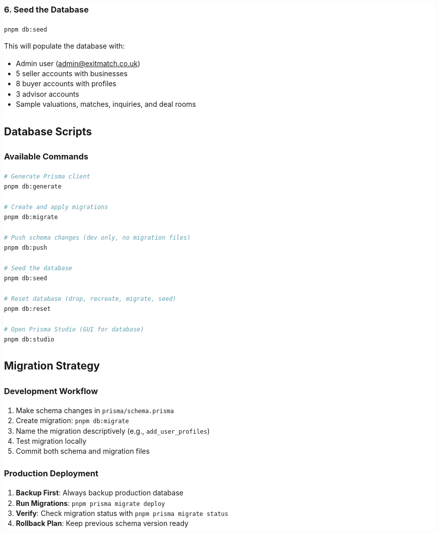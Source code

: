 ### 6. Seed the Database

```bash
pnpm db:seed
```

This will populate the database with:
- Admin user (admin@exitmatch.co.uk)
- 5 seller accounts with businesses
- 8 buyer accounts with profiles
- 3 advisor accounts
- Sample valuations, matches, inquiries, and deal rooms

## Database Scripts

### Available Commands

```bash
# Generate Prisma client
pnpm db:generate

# Create and apply migrations
pnpm db:migrate

# Push schema changes (dev only, no migration files)
pnpm db:push

# Seed the database
pnpm db:seed

# Reset database (drop, recreate, migrate, seed)
pnpm db:reset

# Open Prisma Studio (GUI for database)
pnpm db:studio
```

## Migration Strategy

### Development Workflow

1. Make schema changes in `prisma/schema.prisma`
2. Create migration: `pnpm db:migrate`
3. Name the migration descriptively (e.g., `add_user_profiles`)
4. Test migration locally
5. Commit both schema and migration files

### Production Deployment

1. **Backup First**: Always backup production database
2. **Run Migrations**: `pnpm prisma migrate deploy`
3. **Verify**: Check migration status with `pnpm prisma migrate status`
4. **Rollback Plan**: Keep previous schema version ready
